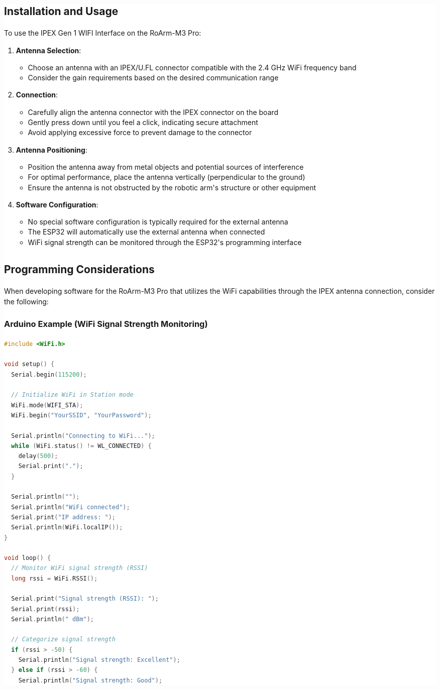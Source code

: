 ## Installation and Usage

To use the IPEX Gen 1 WIFI Interface on the RoArm-M3 Pro:

1. **Antenna Selection**:
   - Choose an antenna with an IPEX/U.FL connector compatible with the 2.4 GHz WiFi frequency band
   - Consider the gain requirements based on the desired communication range

2. **Connection**:
   - Carefully align the antenna connector with the IPEX connector on the board
   - Gently press down until you feel a click, indicating secure attachment
   - Avoid applying excessive force to prevent damage to the connector

3. **Antenna Positioning**:
   - Position the antenna away from metal objects and potential sources of interference
   - For optimal performance, place the antenna vertically (perpendicular to the ground)
   - Ensure the antenna is not obstructed by the robotic arm's structure or other equipment

4. **Software Configuration**:
   - No special software configuration is typically required for the external antenna
   - The ESP32 will automatically use the external antenna when connected
   - WiFi signal strength can be monitored through the ESP32's programming interface

## Programming Considerations

When developing software for the RoArm-M3 Pro that utilizes the WiFi capabilities through the IPEX antenna connection, consider the following:

### Arduino Example (WiFi Signal Strength Monitoring)
```cpp
#include <WiFi.h>

void setup() {
  Serial.begin(115200);
  
  // Initialize WiFi in Station mode
  WiFi.mode(WIFI_STA);
  WiFi.begin("YourSSID", "YourPassword");
  
  Serial.println("Connecting to WiFi...");
  while (WiFi.status() != WL_CONNECTED) {
    delay(500);
    Serial.print(".");
  }
  
  Serial.println("");
  Serial.println("WiFi connected");
  Serial.print("IP address: ");
  Serial.println(WiFi.localIP());
}

void loop() {
  // Monitor WiFi signal strength (RSSI)
  long rssi = WiFi.RSSI();
  
  Serial.print("Signal strength (RSSI): ");
  Serial.print(rssi);
  Serial.println(" dBm");
  
  // Categorize signal strength
  if (rssi > -50) {
    Serial.println("Signal strength: Excellent");
  } else if (rssi > -60) {
    Serial.println("Signal strength: Good");
```